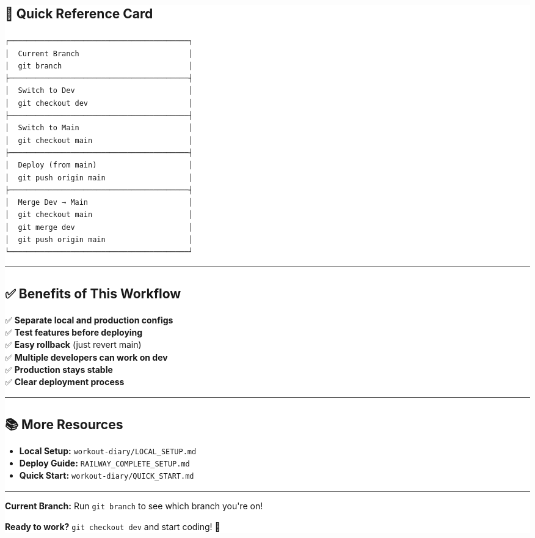 
## 🎯 Quick Reference Card

```
┌─────────────────────────────────────────┐
│  Current Branch                         │
│  git branch                             │
├─────────────────────────────────────────┤
│  Switch to Dev                          │
│  git checkout dev                       │
├─────────────────────────────────────────┤
│  Switch to Main                         │
│  git checkout main                      │
├─────────────────────────────────────────┤
│  Deploy (from main)                     │
│  git push origin main                   │
├─────────────────────────────────────────┤
│  Merge Dev → Main                       │
│  git checkout main                      │
│  git merge dev                          │
│  git push origin main                   │
└─────────────────────────────────────────┘
```

---

## ✅ Benefits of This Workflow

✅ **Separate local and production configs**  
✅ **Test features before deploying**  
✅ **Easy rollback** (just revert main)  
✅ **Multiple developers can work on dev**  
✅ **Production stays stable**  
✅ **Clear deployment process**  

---

## 📚 More Resources

- **Local Setup:** `workout-diary/LOCAL_SETUP.md`
- **Deploy Guide:** `RAILWAY_COMPLETE_SETUP.md`
- **Quick Start:** `workout-diary/QUICK_START.md`

---

**Current Branch:** Run `git branch` to see which branch you're on!

**Ready to work?** `git checkout dev` and start coding! 🚀

